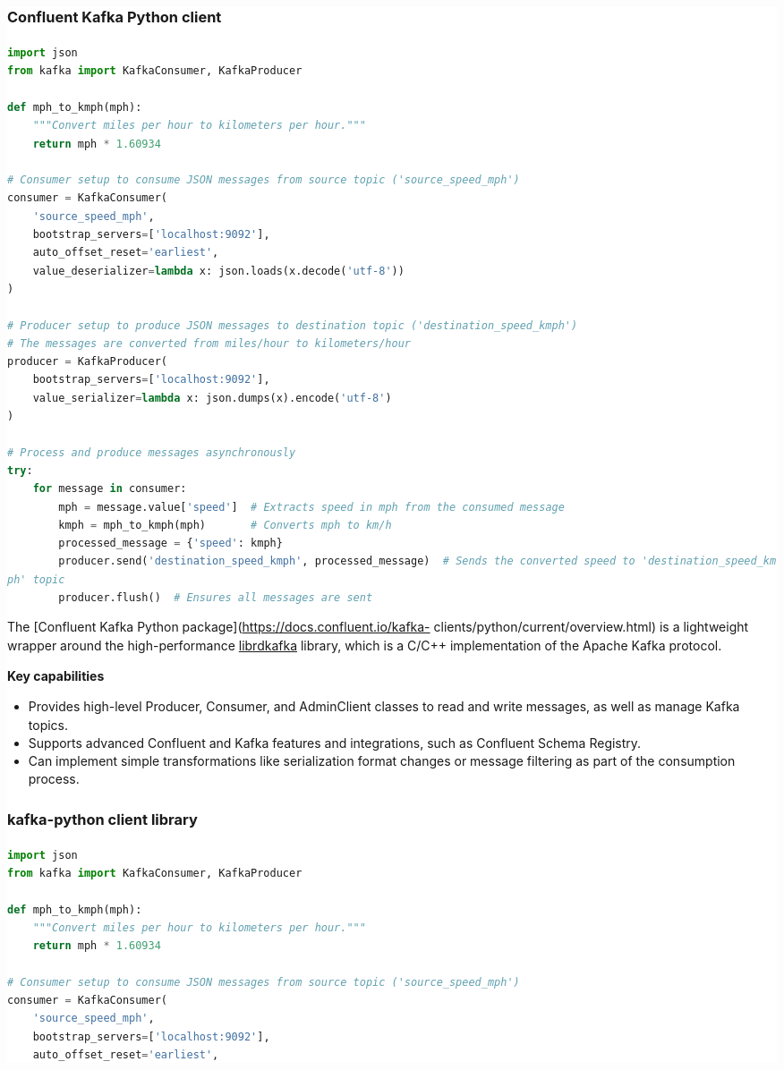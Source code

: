 ### Confluent Kafka Python client

```py
import json
from kafka import KafkaConsumer, KafkaProducer

def mph_to_kmph(mph):
    """Convert miles per hour to kilometers per hour."""
    return mph * 1.60934

# Consumer setup to consume JSON messages from source topic ('source_speed_mph')
consumer = KafkaConsumer(
    'source_speed_mph',
    bootstrap_servers=['localhost:9092'],
    auto_offset_reset='earliest',
    value_deserializer=lambda x: json.loads(x.decode('utf-8'))
)

# Producer setup to produce JSON messages to destination topic ('destination_speed_kmph')
# The messages are converted from miles/hour to kilometers/hour
producer = KafkaProducer(
    bootstrap_servers=['localhost:9092'],
    value_serializer=lambda x: json.dumps(x).encode('utf-8')
)

# Process and produce messages asynchronously
try:
    for message in consumer:
        mph = message.value['speed']  # Extracts speed in mph from the consumed message
        kmph = mph_to_kmph(mph)       # Converts mph to km/h
        processed_message = {'speed': kmph}
        producer.send('destination_speed_kmph', processed_message)  # Sends the converted speed to 'destination_speed_kmph' topic
        producer.flush()  # Ensures all messages are sent
```

The [Confluent Kafka Python package](https://docs.confluent.io/kafka-
clients/python/current/overview.html) is a lightweight wrapper around the
high-performance [librdkafka](https://github.com/confluentinc/librdkafka)
library, which is a C/C++ implementation of the Apache Kafka protocol.

**Key capabilities**

  * Provides high-level Producer, Consumer, and AdminClient classes to read and write messages, as well as manage Kafka topics. 
  * Supports advanced Confluent and Kafka features and integrations, such as Confluent Schema Registry.
  * Can implement simple transformations like serialization format changes or message filtering as part of the consumption process.

### kafka-python client library

```py
import json
from kafka import KafkaConsumer, KafkaProducer

def mph_to_kmph(mph):
    """Convert miles per hour to kilometers per hour."""
    return mph * 1.60934

# Consumer setup to consume JSON messages from source topic ('source_speed_mph')
consumer = KafkaConsumer(
    'source_speed_mph',
    bootstrap_servers=['localhost:9092'],
    auto_offset_reset='earliest',
```